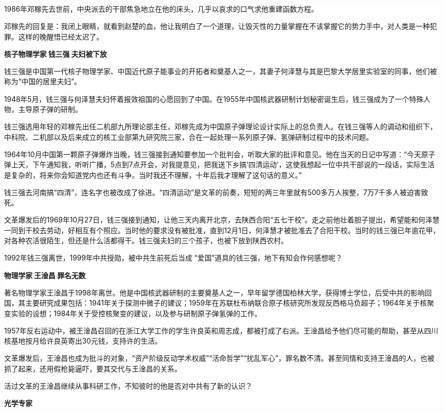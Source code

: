   1986年邓稼先去世前，中央派去的干部焦急地立在他的床头，几乎以哀求的口气求他重建函数方程。
 </p>
 <p>
  邓稼先的回复是：我闭上眼睛，就看到赵楚的血，他让我明白了一个道理，让毁灭性的力量掌握在不该掌握它的势力手中，对人类是一种犯罪。这样的晚醒悟已经太迟了。
 </p>
 <p>
  <strong>
   核子物理学家
   <ok href="https://www.epochtimes.com/gb/tag/%E9%92%B1%E4%B8%89%E5%BC%BA.html">
    钱三强
   </ok>
   夫妇被下放
  </strong>
 </p>
 <p>
  钱三强是中国第一代核子物理学家、中国近代原子能事业的开拓者和奠基人之一，其妻子何泽慧与其是巴黎大学居里实验室的同事，他们被称为“中国的居里夫妇”。
 </p>
 <p>
  1948年5月，钱三强与何泽慧夫妇怀着报效祖国的心愿回到了中国。在1955年中国核武器研制计划秘密诞生后，钱三强成为了一个特殊人物，主导原子弹的研制。
 </p>
 <p>
  钱三强选用年轻的邓稼先出任二机部九所理论部主任，邓稼先成为中国原子弹理论设计实际上的总负责人。在钱三强等人的调动和组织下，中科院、二机部以及后来成立的核工业部第九研究院三家，合在一起处理一系列原子弹、氢弹研制过程中的技术问题。
 </p>
 <p>
  1964年10月中国第一颗原子弹爆炸当晚，钱三强接到通知要参加一个批判会，听取大家的批评和意见。他在当天的日记中写道：“今天原子弹上天，下午通知我，听听广播，5点到7点开会，对我提意见，把我送下乡搞‘四清运动’，这使我想起一位中共干部说的一段话，实际生活是复杂的，将来你会知道党内也还有斗争。当时我还不理解，十年后我才理解了这句话的意义。”
 </p>
 <p>
  钱三强去河南搞“四清”，连名字也被改成了徐进。“四清运动”是文革的前奏，短短的两三年里就有500多万人挨整，7万7千多人被迫害致死。
 </p>
 <p>
  文革爆发后的1969年10月27日，钱三强接到通知，让他三天内离开北京，去陕西合阳“五七干校”。走之前他壮着胆子提出，希望能和何泽慧一同到干校去劳动，好相互有个照应。当时他的要求没有被批准，直到12月1日，何泽慧才被批准去了合阳干校。当时的钱三强已年逾花甲，对各种农活很陌生，但还是什么活都得干。钱三强夫妇的三个孩子，也被下放到陕西农村。
 </p>
 <p>
  1992年钱三强离世，1999年中共授勋，被中共生前死后当成 “爱国”道具的钱三强，地下有知会作何感想呢？
 </p>
 <p>
  <strong>
   物理学家
   <ok href="https://www.epochtimes.com/gb/tag/%E7%8E%8B%E6%B7%A6%E6%98%8C.html">
    王淦昌
   </ok>
   罪名无数
  </strong>
 </p>
 <p>
  著名物理学家王淦昌于1998年离世。他是中国核武器研制的主要奠基人之一，早年留学德国柏林大学，获得博士学位，后受中共的影响回国，其主要研究成果包括：1941年关于探测中微子的建议；1959年在苏联杜布纳联合原子核研究所发现反西格马负超子；1964年关于核聚变实验的设想；1984年关于受控核聚变的建议，以及参与研制原子弹氢弹的工作。
 </p>
 <p>
  1957年反右运动中，被王淦昌召回的在浙江大学工作的学生许良英和周志成，都被打成了右派。王淦昌给予他们尽可能的帮助，甚至从四川核基地按月给许良英寄出30元钱，支持许的生活。
 </p>
 <p>
  文革爆发后，王淦昌也成为批斗的对象，“资产阶级反动学术权威”“活命哲学”“扰乱军心”，罪名数不清。甚至同情和支持王淦昌的人，也被抓了起来，还用假枪毙逼吓，要其交代与王淦昌的关系。
 </p>
 <p>
  活过文革的王淦昌继续从事科研工作，不知彼时的他是否对中共有了新的认识？
 </p>
 <p>
  <strong>
   光学专家
   <ok href="https://www.epochtimes.com/gb/tag/%E7%8E%8B%E5%A4%A7%E7%8F%A9.html">